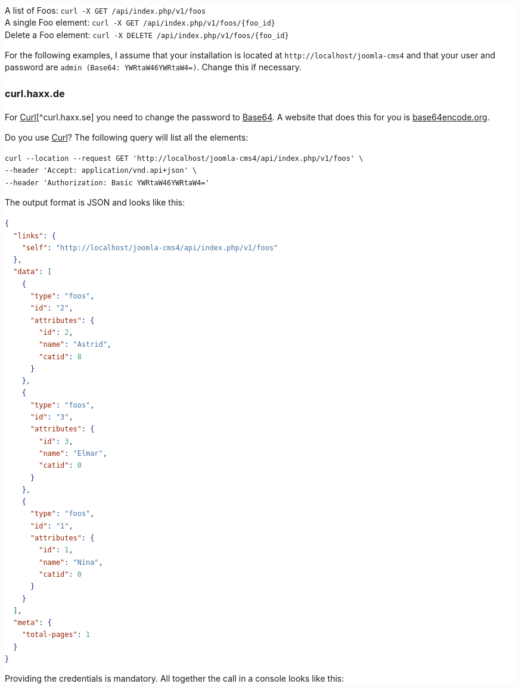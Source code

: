 A list of Foos: `curl -X GET /api/index.php/v1/foos`  
A single Foo element: `curl -X GET /api/index.php/v1/foos/{foo_id}`  
Delete a Foo element: `curl -X DELETE /api/index.php/v1/foos/{foo_id}`

For the following examples, I assume that your installation is located at `http://localhost/joomla-cms4` and that your user and password are `admin (Base64: YWRtaW46YWRtaW4=)`. Change this if necessary.

### curl.haxx.de

For [Curl](https://curl.haxx.se/)[^curl.haxx.se] you need to change the password to [Base64](https://de.wikipedia.org/wiki/Base64). A website that does this for you is [base64encode.org](https://www.base64encode.org/).

Do you use [Curl](https://curl.haxx.se/)? The following query will list all the elements:

```
curl --location --request GET 'http://localhost/joomla-cms4/api/index.php/v1/foos' \
--header 'Accept: application/vnd.api+json' \
--header 'Authorization: Basic YWRtaW46YWRtaW4='
```

The output format is JSON and looks like this:

```json
{
  "links": {
    "self": "http://localhost/joomla-cms4/api/index.php/v1/foos"
  },
  "data": [
    {
      "type": "foos",
      "id": "2",
      "attributes": {
        "id": 2,
        "name": "Astrid",
        "catid": 8
      }
    },
    {
      "type": "foos",
      "id": "3",
      "attributes": {
        "id": 3,
        "name": "Elmar",
        "catid": 0
      }
    },
    {
      "type": "foos",
      "id": "1",
      "attributes": {
        "id": 1,
        "name": "Nina",
        "catid": 0
      }
    }
  ],
  "meta": {
    "total-pages": 1
  }
}
```
Providing the credentials is mandatory. All together the call in a console looks like this:
